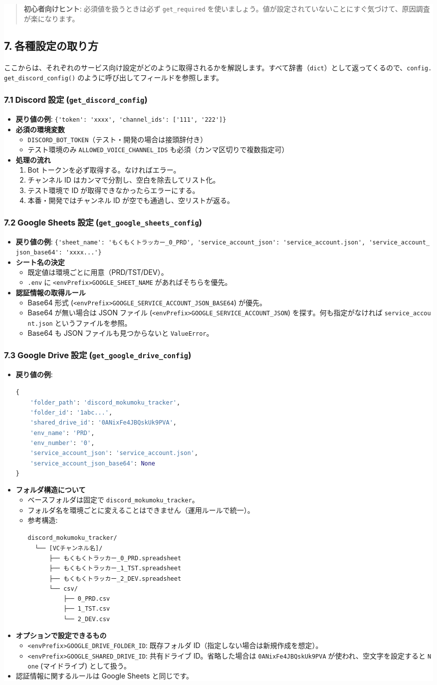 > **初心者向けヒント**: 必須値を扱うときは必ず `get_required` を使いましょう。値が設定されていないことにすぐ気づけて、原因調査が楽になります。

## 7. 各種設定の取り方
ここからは、それぞれのサービス向け設定がどのように取得されるかを解説します。すべて辞書（`dict`）として返ってくるので、`config.get_discord_config()` のように呼び出してフィールドを参照します。

### 7.1 Discord 設定 (`get_discord_config`)
- **戻り値の例**: `{'token': 'xxxx', 'channel_ids': ['111', '222']}`
- **必須の環境変数**
  - `DISCORD_BOT_TOKEN`（テスト・開発の場合は接頭辞付き）
  - テスト環境のみ `ALLOWED_VOICE_CHANNEL_IDS` も必須（カンマ区切りで複数指定可）
- **処理の流れ**
  1. Bot トークンを必ず取得する。なければエラー。
  2. チャンネル ID はカンマで分割し、空白を除去してリスト化。
  3. テスト環境で ID が取得できなかったらエラーにする。
  4. 本番・開発ではチャンネル ID が空でも通過し、空リストが返る。

### 7.2 Google Sheets 設定 (`get_google_sheets_config`)
- **戻り値の例**: `{'sheet_name': 'もくもくトラッカー_0_PRD', 'service_account_json': 'service_account.json', 'service_account_json_base64': 'xxxx...'}`
- **シート名の決定**
  - 既定値は環境ごとに用意（PRD/TST/DEV）。
  - `.env` に `<envPrefix>GOOGLE_SHEET_NAME` があればそちらを優先。
- **認証情報の取得ルール**
  - Base64 形式 (`<envPrefix>GOOGLE_SERVICE_ACCOUNT_JSON_BASE64`) が優先。
  - Base64 が無い場合は JSON ファイル (`<envPrefix>GOOGLE_SERVICE_ACCOUNT_JSON`) を探す。何も指定がなければ `service_account.json` というファイルを参照。
  - Base64 も JSON ファイルも見つからないと `ValueError`。

### 7.3 Google Drive 設定 (`get_google_drive_config`)
- **戻り値の例**:
  ```python
  {
      'folder_path': 'discord_mokumoku_tracker',
      'folder_id': '1abc...',
      'shared_drive_id': '0ANixFe4JBQskUk9PVA',
      'env_name': 'PRD',
      'env_number': '0',
      'service_account_json': 'service_account.json',
      'service_account_json_base64': None
  }
  ```
- **フォルダ構造について**
  - ベースフォルダは固定で `discord_mokumoku_tracker`。
  - フォルダ名を環境ごとに変えることはできません（運用ルールで統一）。
  - 参考構造:
    ```
    discord_mokumoku_tracker/
      └── [VCチャンネル名]/
          ├── もくもくトラッカー_0_PRD.spreadsheet
          ├── もくもくトラッカー_1_TST.spreadsheet
          ├── もくもくトラッカー_2_DEV.spreadsheet
          └── csv/
              ├── 0_PRD.csv
              ├── 1_TST.csv
              └── 2_DEV.csv
    ```
- **オプションで設定できるもの**
  - `<envPrefix>GOOGLE_DRIVE_FOLDER_ID`: 既存フォルダ ID（指定しない場合は新規作成を想定）。
  - `<envPrefix>GOOGLE_SHARED_DRIVE_ID`: 共有ドライブ ID。省略した場合は `0ANixFe4JBQskUk9PVA` が使われ、空文字を設定すると `None` (マイドライブ) として扱う。
- 認証情報に関するルールは Google Sheets と同じです。
